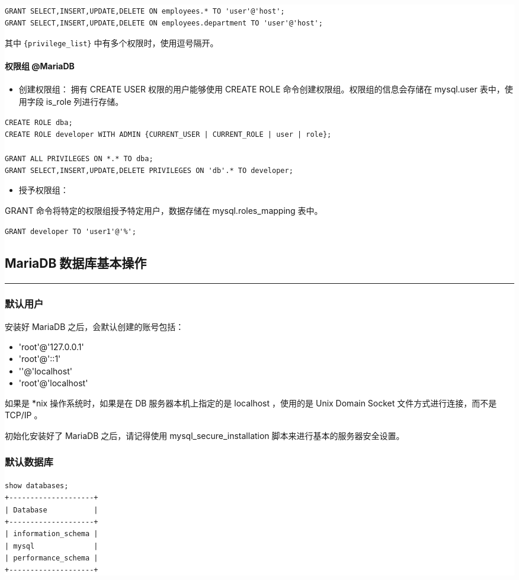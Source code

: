 ```
GRANT SELECT,INSERT,UPDATE,DELETE ON employees.* TO 'user'@'host';
GRANT SELECT,INSERT,UPDATE,DELETE ON employees.department TO 'user'@'host';
```

其中 `{privilege_list}` 中有多个权限时，使用逗号隔开。

#### 权限组 @MariaDB

* 创建权限组：
拥有 CREATE USER 权限的用户能够使用 CREATE ROLE 命令创建权限组。权限组的信息会存储在 mysql.user 表中，使用字段 is_role 列进行存储。

```
CREATE ROLE dba;
CREATE ROLE developer WITH ADMIN {CURRENT_USER | CURRENT_ROLE | user | role};

GRANT ALL PRIVILEGES ON *.* TO dba;
GRANT SELECT,INSERT,UPDATE,DELETE PRIVILEGES ON 'db'.* TO developer;
```

* 授予权限组：

GRANT 命令将特定的权限组授予特定用户，数据存储在 mysql.roles_mapping 表中。

```
GRANT developer TO 'user1'@'%';
```

## MariaDB 数据库基本操作
---

### 默认用户

安装好 MariaDB 之后，会默认创建的账号包括：

* 'root'@'127.0.0.1'
* 'root'@'::1'
* ''@'localhost'
* 'root'@'localhost'

如果是 *nix 操作系统时，如果是在 DB 服务器本机上指定的是 localhost ，使用的是 Unix Domain Socket 文件方式进行连接，而不是 TCP/IP 。

初始化安装好了 MariaDB 之后，请记得使用 mysql_secure_installation 脚本来进行基本的服务器安全设置。

### 默认数据库

```
show databases;
+--------------------+
| Database           |
+--------------------+
| information_schema |
| mysql              |
| performance_schema |
+--------------------+
```
